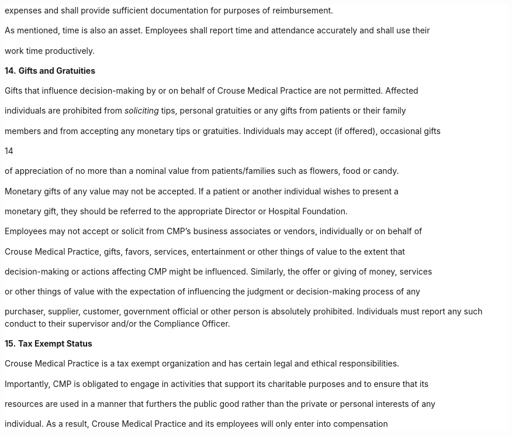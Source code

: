expenses and shall provide sufficient documentation for purposes of reimbursement.


As mentioned, time is also an asset. Employees shall report time and attendance accurately and shall use their

work time productively.


**14.** **Gifts and Gratuities**


Gifts that influence decision-making by or on behalf of Crouse Medical Practice are not permitted. Affected

individuals are prohibited from _soliciting_ tips, personal gratuities or any gifts from patients or their family

members and from accepting any monetary tips or gratuities. Individuals may accept (if offered), occasional gifts


14


of appreciation of no more than a nominal value from patients/families such as flowers, food or candy.

Monetary gifts of any value may not be accepted. If a patient or another individual wishes to present a

monetary gift, they should be referred to the appropriate Director or Hospital Foundation.


Employees may not accept or solicit from CMP’s business associates or vendors, individually or on behalf of

Crouse Medical Practice, gifts, favors, services, entertainment or other things of value to the extent that

decision-making or actions affecting CMP might be influenced. Similarly, the offer or giving of money, services

or other things of value with the expectation of influencing the judgment or decision-making process of any

purchaser, supplier, customer, government official or other person is absolutely prohibited. Individuals must
report any such conduct to their supervisor and/or the Compliance Officer.


**15.** **Tax Exempt Status**


Crouse Medical Practice is a tax exempt organization and has certain legal and ethical responsibilities.

Importantly, CMP is obligated to engage in activities that support its charitable purposes and to ensure that its

resources are used in a manner that furthers the public good rather than the private or personal interests of any

individual.  As a result, Crouse Medical Practice and its employees will only enter into compensation
